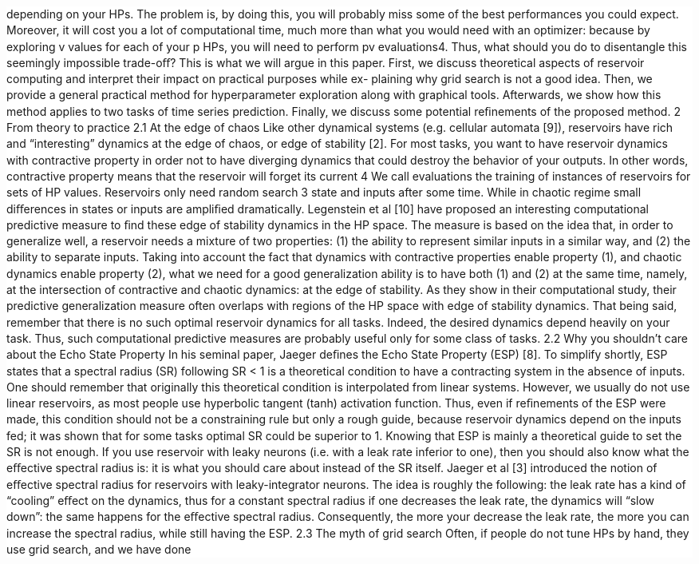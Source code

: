 depending on your HPs. The problem is, by doing this, you will probably miss
some of the best performances you could expect. Moreover, it will cost you a lot
of computational time, much more than what you would need with an optimizer:
because by exploring v values for each of your p HPs, you will need to perform
pv evaluations4.
Thus, what should you do to disentangle this seemingly impossible trade-oﬀ?
This is what we will argue in this paper. First, we discuss theoretical aspects of
reservoir computing and interpret their impact on practical purposes while ex-
plaining why grid search is not a good idea. Then, we provide a general practical
method for hyperparameter exploration along with graphical tools. Afterwards,
we show how this method applies to two tasks of time series prediction. Finally,
we discuss some potential reﬁnements of the proposed method.
2
From theory to practice
2.1
At the edge of chaos
Like other dynamical systems (e.g. cellular automata [9]), reservoirs have rich
and “interesting” dynamics at the edge of chaos, or edge of stability [2]. For most
tasks, you want to have reservoir dynamics with contractive property in order not
to have diverging dynamics that could destroy the behavior of your outputs. In
other words, contractive property means that the reservoir will forget its current
4 We call evaluations the training of instances of reservoirs for sets of HP values.
Reservoirs only need random search
3
state and inputs after some time. While in chaotic regime small diﬀerences in
states or inputs are ampliﬁed dramatically. Legenstein et al [10] have proposed
an interesting computational predictive measure to ﬁnd these edge of stability
dynamics in the HP space. The measure is based on the idea that, in order to
generalize well, a reservoir needs a mixture of two properties: (1) the ability to
represent similar inputs in a similar way, and (2) the ability to separate inputs.
Taking into account the fact that dynamics with contractive properties enable
property (1), and chaotic dynamics enable property (2), what we need for a good
generalization ability is to have both (1) and (2) at the same time, namely, at
the intersection of contractive and chaotic dynamics: at the edge of stability. As
they show in their computational study, their predictive generalization measure
often overlaps with regions of the HP space with edge of stability dynamics.
That being said, remember that there is no such optimal reservoir dynamics
for all tasks. Indeed, the desired dynamics depend heavily on your task. Thus,
such computational predictive measures are probably useful only for some class
of tasks.
2.2
Why you shouldn’t care about the Echo State Property
In his seminal paper, Jaeger deﬁnes the Echo State Property (ESP) [8]. To
simplify shortly, ESP states that a spectral radius (SR) following SR < 1 is a
theoretical condition to have a contracting system in the absence of inputs. One
should remember that originally this theoretical condition is interpolated from
linear systems. However, we usually do not use linear reservoirs, as most people
use hyperbolic tangent (tanh) activation function. Thus, even if reﬁnements of
the ESP were made, this condition should not be a constraining rule but only a
rough guide, because reservoir dynamics depend on the inputs fed; it was shown
that for some tasks optimal SR could be superior to 1.
Knowing that ESP is mainly a theoretical guide to set the SR is not enough.
If you use reservoir with leaky neurons (i.e. with a leak rate inferior to one),
then you should also know what the eﬀective spectral radius is: it is what you
should care about instead of the SR itself. Jaeger et al [3] introduced the notion
of eﬀective spectral radius for reservoirs with leaky-integrator neurons. The idea
is roughly the following: the leak rate has a kind of “cooling” eﬀect on the
dynamics, thus for a constant spectral radius if one decreases the leak rate, the
dynamics will “slow down”: the same happens for the eﬀective spectral radius.
Consequently, the more your decrease the leak rate, the more you can increase
the spectral radius, while still having the ESP.
2.3
The myth of grid search
Often, if people do not tune HPs by hand, they use grid search, and we have done